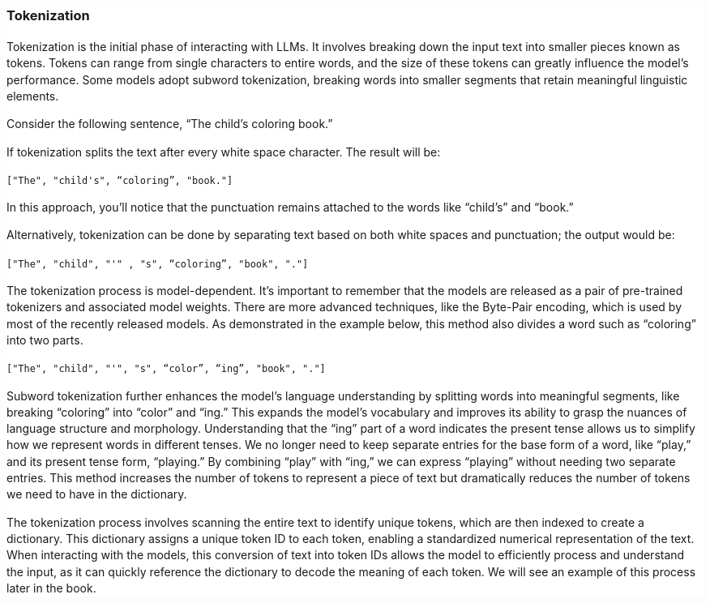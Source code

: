 ### Tokenization
Tokenization is the initial phase of interacting with LLMs. It involves
breaking down the input text into smaller pieces known as tokens. Tokens
can range from single characters to entire words, and the size of these
tokens can greatly influence the model’s performance. Some models adopt
subword tokenization, breaking words into smaller segments that retain
meaningful linguistic elements.

Consider the following sentence, “The child’s coloring book.”

If tokenization splits the text after every white space character. The result
will be:
```
["The", "child's", “coloring”, "book."]
```
In this approach, you’ll notice that the punctuation remains attached to the
words like “child’s” and “book.”

Alternatively, tokenization can be done by separating text based on both
white spaces and punctuation; the output would be:
```
["The", "child", "'" , "s", “coloring”, "book", "."]
```

The tokenization process is model-dependent. It’s important to remember
that the models are released as a pair of pre-trained tokenizers and
associated model weights. There are more advanced techniques, like the
Byte-Pair encoding, which is used by most of the recently released models.
As demonstrated in the example below, this method also divides a word
such as “coloring” into two parts.

```
["The", "child", "'", "s", “color”, “ing”, "book", "."]
```

Subword tokenization further enhances the model’s language understanding
by splitting words into meaningful segments, like breaking “coloring” into
“color” and “ing.” This expands the model’s vocabulary and improves its
ability to grasp the nuances of language structure and morphology.
Understanding that the “ing” part of a word indicates the present tense
allows us to simplify how we represent words in different tenses. We no
longer need to keep separate entries for the base form of a word, like “play,”
and its present tense form, “playing.” By combining “play” with “ing,” we
can express “playing” without needing two separate entries. This method
increases the number of tokens to represent a piece of text but dramatically
reduces the number of tokens we need to have in the dictionary.

The tokenization process involves scanning the entire text to identify
unique tokens, which are then indexed to create a dictionary. This
dictionary assigns a unique token ID to each token, enabling a standardized
numerical representation of the text. When interacting with the models, this
conversion of text into token IDs allows the model to efficiently process
and understand the input, as it can quickly reference the dictionary to
decode the meaning of each token. We will see an example of this process
later in the book.

